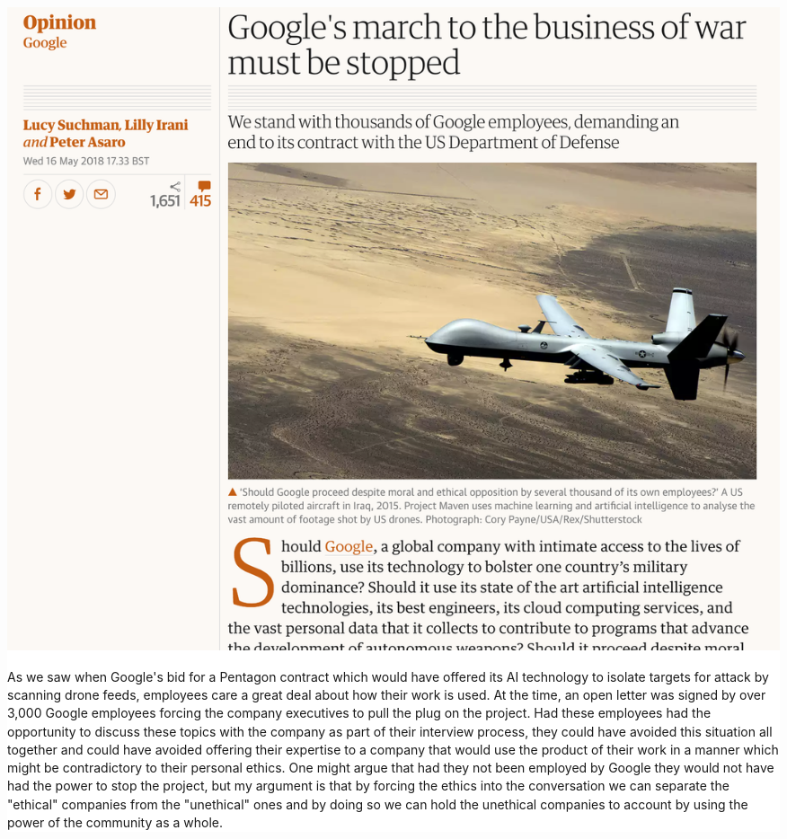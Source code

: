 [![Google Project Maven](/assets/img/2018/07/project-maven-protest.png)](https://www.theguardian.com/commentisfree/2018/may/16/google-business-war-project-maven)

<section>
As we saw when Google's bid for a Pentagon contract which would have offered its AI technology to isolate targets for attack by scanning drone feeds, employees care a great deal about how their work is used. At the time, an open letter was signed by over 3,000 Google employees forcing the company executives to pull the plug on the project. Had these employees had the opportunity to discuss these topics with the company as part of their interview process, they could have avoided this situation all together and could have avoided offering their expertise to a company that would use the product of their work in a manner which might be contradictory to their personal ethics.
One might argue that had they not been employed by Google they would not have had the power to stop the project, but my argument is that by forcing the ethics into the conversation we can separate the "ethical" companies from the "unethical" ones and by doing so we can hold the unethical companies to account by using the power of the community as a whole.
</section>

